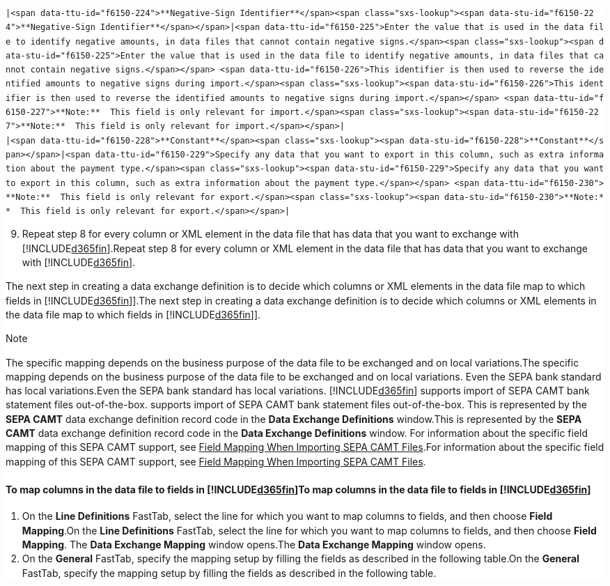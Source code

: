     |<span data-ttu-id="f6150-224">**Negative-Sign Identifier**</span><span class="sxs-lookup"><span data-stu-id="f6150-224">**Negative-Sign Identifier**</span></span>|<span data-ttu-id="f6150-225">Enter the value that is used in the data file to identify negative amounts, in data files that cannot contain negative signs.</span><span class="sxs-lookup"><span data-stu-id="f6150-225">Enter the value that is used in the data file to identify negative amounts, in data files that cannot contain negative signs.</span></span> <span data-ttu-id="f6150-226">This identifier is then used to reverse the identified amounts to negative signs during import.</span><span class="sxs-lookup"><span data-stu-id="f6150-226">This identifier is then used to reverse the identified amounts to negative signs during import.</span></span> <span data-ttu-id="f6150-227">**Note:**  This field is only relevant for import.</span><span class="sxs-lookup"><span data-stu-id="f6150-227">**Note:**  This field is only relevant for import.</span></span>|  
    |<span data-ttu-id="f6150-228">**Constant**</span><span class="sxs-lookup"><span data-stu-id="f6150-228">**Constant**</span></span>|<span data-ttu-id="f6150-229">Specify any data that you want to export in this column, such as extra information about the payment type.</span><span class="sxs-lookup"><span data-stu-id="f6150-229">Specify any data that you want to export in this column, such as extra information about the payment type.</span></span> <span data-ttu-id="f6150-230">**Note:**  This field is only relevant for export.</span><span class="sxs-lookup"><span data-stu-id="f6150-230">**Note:**  This field is only relevant for export.</span></span>|  

9. <span data-ttu-id="f6150-231">Repeat step 8 for every column or XML element in the data file that has data that you want to exchange with [!INCLUDE[d365fin](includes/d365fin_md.md)].</span><span class="sxs-lookup"><span data-stu-id="f6150-231">Repeat step 8 for every column or XML element in the data file that has data that you want to exchange with [!INCLUDE[d365fin](includes/d365fin_md.md)].</span></span>  

 <span data-ttu-id="f6150-232">The next step in creating a data exchange definition is to decide which columns or XML elements in the data file map to which fields in [!INCLUDE[d365fin](includes/d365fin_md.md)]].</span><span class="sxs-lookup"><span data-stu-id="f6150-232">The next step in creating a data exchange definition is to decide which columns or XML elements in the data file map to which fields in [!INCLUDE[d365fin](includes/d365fin_md.md)]].</span></span>  

> [!NOTE]  
>  <span data-ttu-id="f6150-233">The specific mapping depends on the business purpose of the data file to be exchanged and on local variations.</span><span class="sxs-lookup"><span data-stu-id="f6150-233">The specific mapping depends on the business purpose of the data file to be exchanged and on local variations.</span></span> <span data-ttu-id="f6150-234">Even the SEPA bank standard has local variations.</span><span class="sxs-lookup"><span data-stu-id="f6150-234">Even the SEPA bank standard has local variations.</span></span> [!INCLUDE[d365fin](includes/d365fin_md.md)]<span data-ttu-id="f6150-235"> supports import of SEPA CAMT bank statement files out\-of\-the\-box.</span><span class="sxs-lookup"><span data-stu-id="f6150-235"> supports import of SEPA CAMT bank statement files out\-of\-the\-box.</span></span> <span data-ttu-id="f6150-236">This is represented by the **SEPA CAMT** data exchange definition record code in the **Data Exchange Definitions** window.</span><span class="sxs-lookup"><span data-stu-id="f6150-236">This is represented by the **SEPA CAMT** data exchange definition record code in the **Data Exchange Definitions** window.</span></span> <span data-ttu-id="f6150-237">For information about the specific field mapping of this SEPA CAMT support, see [Field Mapping When Importing SEPA CAMT Files](across-field-mapping-when-importing-sepa-camt-files.md).</span><span class="sxs-lookup"><span data-stu-id="f6150-237">For information about the specific field mapping of this SEPA CAMT support, see [Field Mapping When Importing SEPA CAMT Files](across-field-mapping-when-importing-sepa-camt-files.md).</span></span>  

#### <a name="to-map-columns-in-the-data-file-to-fields-in-included365finincludesd365finmdmd"></a><span data-ttu-id="f6150-238">To map columns in the data file to fields in [!INCLUDE[d365fin](includes/d365fin_md.md)]</span><span class="sxs-lookup"><span data-stu-id="f6150-238">To map columns in the data file to fields in [!INCLUDE[d365fin](includes/d365fin_md.md)]</span></span>  
1. <span data-ttu-id="f6150-239">On the **Line Definitions** FastTab, select the line for which you want to map columns to fields, and then choose **Field Mapping**.</span><span class="sxs-lookup"><span data-stu-id="f6150-239">On the **Line Definitions** FastTab, select the line for which you want to map columns to fields, and then choose **Field Mapping**.</span></span> <span data-ttu-id="f6150-240">The **Data Exchange Mapping** window opens.</span><span class="sxs-lookup"><span data-stu-id="f6150-240">The **Data Exchange Mapping** window opens.</span></span>  
2. <span data-ttu-id="f6150-241">On the **General** FastTab, specify the mapping setup by filling the fields as described in the following table.</span><span class="sxs-lookup"><span data-stu-id="f6150-241">On the **General** FastTab, specify the mapping setup by filling the fields as described in the following table.</span></span>  
